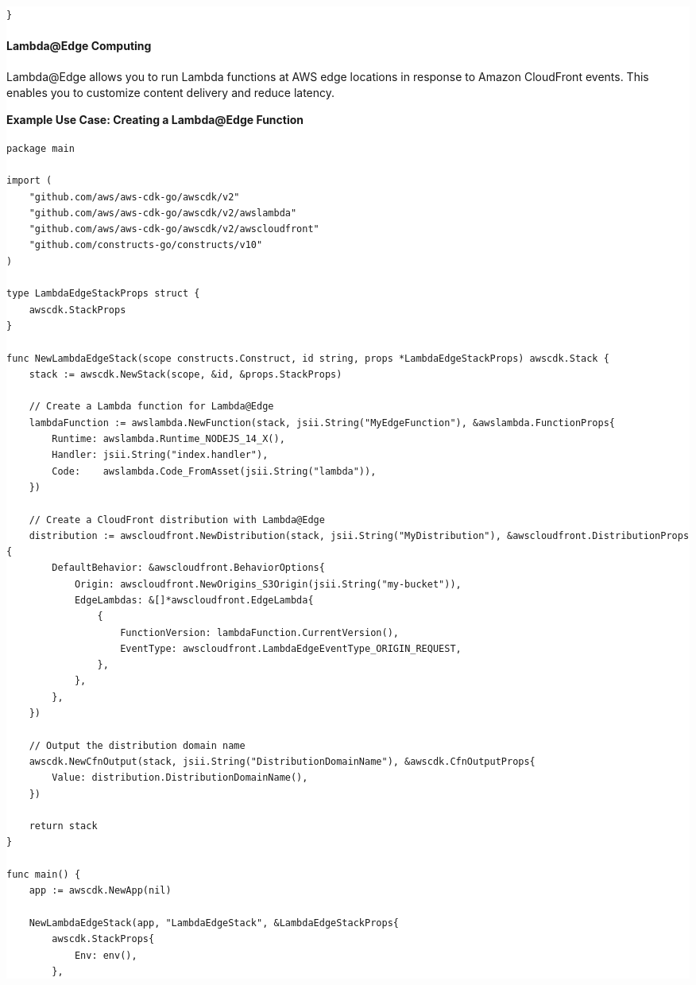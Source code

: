 ```
}
```

#### Lambda@Edge Computing
Lambda@Edge allows you to run Lambda functions at AWS edge locations in response to Amazon CloudFront events. This enables you to customize content delivery and reduce latency.

**Example Use Case: Creating a Lambda@Edge Function**

```
package main

import (
    "github.com/aws/aws-cdk-go/awscdk/v2"
    "github.com/aws/aws-cdk-go/awscdk/v2/awslambda"
    "github.com/aws/aws-cdk-go/awscdk/v2/awscloudfront"
    "github.com/constructs-go/constructs/v10"
)

type LambdaEdgeStackProps struct {
    awscdk.StackProps
}

func NewLambdaEdgeStack(scope constructs.Construct, id string, props *LambdaEdgeStackProps) awscdk.Stack {
    stack := awscdk.NewStack(scope, &id, &props.StackProps)

    // Create a Lambda function for Lambda@Edge
    lambdaFunction := awslambda.NewFunction(stack, jsii.String("MyEdgeFunction"), &awslambda.FunctionProps{
        Runtime: awslambda.Runtime_NODEJS_14_X(),
        Handler: jsii.String("index.handler"),
        Code:    awslambda.Code_FromAsset(jsii.String("lambda")),
    })

    // Create a CloudFront distribution with Lambda@Edge
    distribution := awscloudfront.NewDistribution(stack, jsii.String("MyDistribution"), &awscloudfront.DistributionProps{
        DefaultBehavior: &awscloudfront.BehaviorOptions{
            Origin: awscloudfront.NewOrigins_S3Origin(jsii.String("my-bucket")),
            EdgeLambdas: &[]*awscloudfront.EdgeLambda{
                {
                    FunctionVersion: lambdaFunction.CurrentVersion(),
                    EventType: awscloudfront.LambdaEdgeEventType_ORIGIN_REQUEST,
                },
            },
        },
    })

    // Output the distribution domain name
    awscdk.NewCfnOutput(stack, jsii.String("DistributionDomainName"), &awscdk.CfnOutputProps{
        Value: distribution.DistributionDomainName(),
    })

    return stack
}

func main() {
    app := awscdk.NewApp(nil)

    NewLambdaEdgeStack(app, "LambdaEdgeStack", &LambdaEdgeStackProps{
        awscdk.StackProps{
            Env: env(),
        },
```